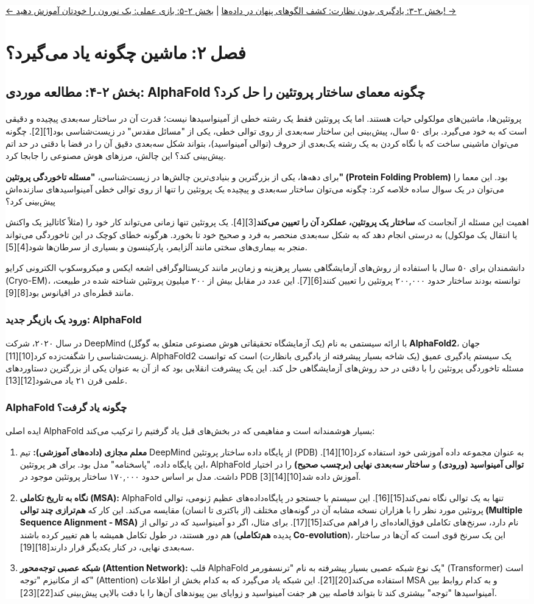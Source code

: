 [← بخش ۲-۳: یادگیری بدون نظارت: کشف الگوهای پنهان در داده‌ها](./03-unsupervised-learning.md) | [بخش ۲-۵: بازی عملی: یک نورون را خودتان آموزش دهید! →](./05-exercise-train-a-neuron.md)

# فصل ۲: ماشین چگونه یاد می‌گیرد؟

## بخش ۲-۴: مطالعه موردی: AlphaFold چگونه معمای ساختار پروتئین را حل کرد؟

پروتئین‌ها، ماشین‌های مولکولی حیات هستند. اما یک پروتئین فقط یک رشته خطی از آمینواسیدها نیست؛ قدرت آن در ساختار سه‌بعدی پیچیده و دقیقی است که به خود می‌گیرد. برای ۵۰ سال، پیش‌بینی این ساختار سه‌بعدی از روی توالی خطی، یکی از "مسائل مقدس" در زیست‌شناسی بود[1][2]. چگونه می‌توان ماشینی ساخت که با نگاه کردن به یک رشته یک‌بعدی از حروف (توالی آمینواسید)، بتواند شکل سه‌بعدی دقیق آن را در فضا با دقتی در حد اتم پیش‌بینی کند؟ این چالش، مرزهای هوش مصنوعی را جابجا کرد.

برای دهه‌ها، یکی از بزرگترین و بنیادی‌ترین چالش‌ها در زیست‌شناسی، **"مسئله تاخوردگی پروتئین" (Protein Folding Problem)** بود. این معما را می‌توان در یک سوال ساده خلاصه کرد: چگونه می‌توان ساختار سه‌بعدی و پیچیده یک پروتئین را تنها از روی توالی خطی آمینواسیدهای سازنده‌اش پیش‌بینی کرد؟

اهمیت این مسئله از آنجاست که **ساختار یک پروتئین، عملکرد آن را تعیین می‌کند**[3][4]. یک پروتئین تنها زمانی می‌تواند کار خود را (مثلاً کاتالیز یک واکنش یا انتقال یک مولکول) به درستی انجام دهد که به شکل سه‌بعدی منحصر به فرد و صحیح خود تا بخورد. هرگونه خطای کوچک در این تاخوردگی می‌تواند منجر به بیماری‌های سختی مانند آلزایمر، پارکینسون و بسیاری از سرطان‌ها شود[4][5].

دانشمندان برای ۵۰ سال با استفاده از روش‌های آزمایشگاهی بسیار پرهزینه و زمان‌بر مانند کریستالوگرافی اشعه ایکس و میکروسکوپ الکترونی کرایو (Cryo-EM)، توانسته بودند ساختار حدود ۲۰۰,۰۰۰ پروتئین را تعیین کنند[6][7]. این عدد در مقابل بیش از ۲۰۰ میلیون پروتئین شناخته شده در طبیعت، مانند قطره‌ای در اقیانوس بود[8][9].

### **ورود یک بازیگر جدید: AlphaFold**

در سال ۲۰۲۰، شرکت DeepMind (یک آزمایشگاه تحقیقاتی هوش مصنوعی متعلق به گوگل) با ارائه سیستمی به نام **AlphaFold2**، جهان زیست‌شناسی را شگفت‌زده کرد[10][11]. AlphaFold2 یک سیستم یادگیری عمیق (یک شاخه بسیار پیشرفته از یادگیری بانظارت) است که توانست مسئله تاخوردگی پروتئین را با دقتی در حد روش‌های آزمایشگاهی حل کند. این یک پیشرفت انقلابی بود که از آن به عنوان یکی از بزرگترین دستاوردهای علمی قرن ۲۱ یاد می‌شود[12][13].

### **AlphaFold چگونه یاد گرفت؟**

ایده اصلی AlphaFold بسیار هوشمندانه است و مفاهیمی که در بخش‌های قبل یاد گرفتیم را ترکیب می‌کند:

1. **معلم مجازی (داده‌های آموزشی):** تیم DeepMind از پایگاه داده ساختار پروتئین (PDB) به عنوان مجموعه داده آموزشی خود استفاده کرد[10][14]. این پایگاه داده، "پاسخنامه" مدل بود. برای هر پروتئین، AlphaFold **توالی آمینواسید (ورودی)** و **ساختار سه‌بعدی نهایی (برچسب صحیح)** را در اختیار داشت. مدل بر اساس حدود ۱۷۰,۰۰۰ ساختار پروتئین موجود در PDB آموزش داده شد[10][14][3].

2. **نگاه به تاریخ تکاملی (MSA):** AlphaFold تنها به یک توالی نگاه نمی‌کند[15][16]. این سیستم با جستجو در پایگاه‌داده‌های عظیم ژنومی، توالی پروتئین مورد نظر را با هزاران نسخه مشابه آن در گونه‌های مختلف (از باکتری تا انسان) مقایسه می‌کند. این کار که **هم‌ترازی چند توالی (Multiple Sequence Alignment - MSA)** نام دارد، سرنخ‌های تکاملی فوق‌العاده‌ای را فراهم می‌کند[15][17]. برای مثال، اگر دو آمینواسید که در توالی از هم دور هستند، در طول تکامل همیشه با هم تغییر کرده باشند (پدیده **هم‌تکاملی Co-evolution**)، این یک سرنخ قوی است که آن‌ها در ساختار سه‌بعدی نهایی، در کنار یکدیگر قرار دارند[18][19].

3. **شبکه عصبی توجه‌محور (Attention Network):** قلب AlphaFold یک نوع شبکه عصبی بسیار پیشرفته به نام "ترنسفورمر" (Transformer) است که از مکانیزم "توجه" (Attention) استفاده می‌کند[20][21]. این شبکه یاد می‌گیرد که به کدام بخش از اطلاعات MSA و به کدام روابط بین آمینواسیدها "توجه" بیشتری کند تا بتواند فاصله بین هر جفت آمینواسید و زوایای بین پیوندهای آن‌ها را با دقت بالایی پیش‌بینی کند[22][23].
